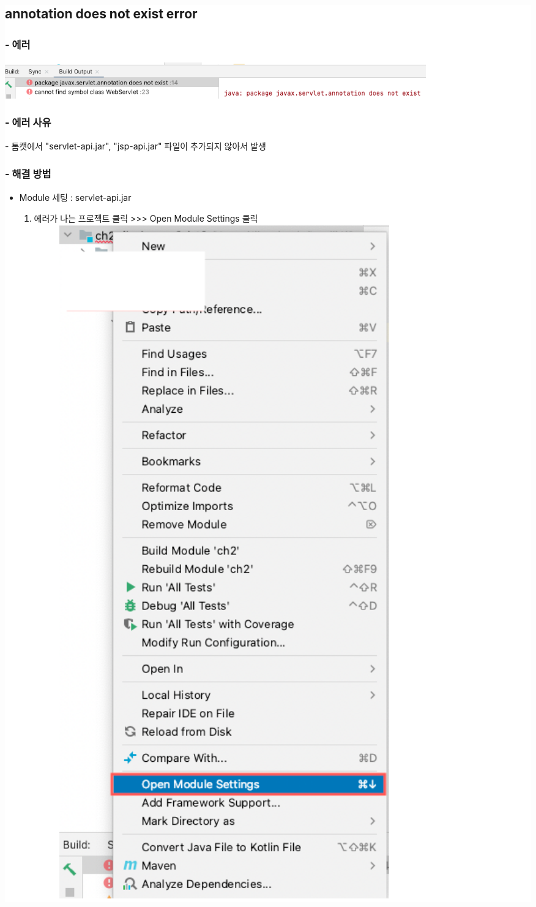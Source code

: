 ## annotation does not exist error

<h3>- 에러</h3>
<img src="https://github.com/hyeah0/SmartWeb_Contents_WebApplication_developer_class/blob/main/0_MacSet/image/IntelliJ/error/annotation_dose_not/1_error.png" width="80%">

<h3>- 에러 사유</h3> 
    - 톰캣에서 "servlet-api.jar", "jsp-api.jar" 파일이 추가되지 않아서 발생

<h3>- 해결 방법</h3>

- Module 세팅 : servlet-api.jar

  1. 에러가 나는 프로젝트 클릭 >>> Open Module Settings 클릭

    <img src="https://github.com/hyeah0/SmartWeb_Contents_WebApplication_developer_class/blob/main/0_MacSet/image/IntelliJ/error/annotation_dose_not/2_error_handling_01.png" width="80%">
    